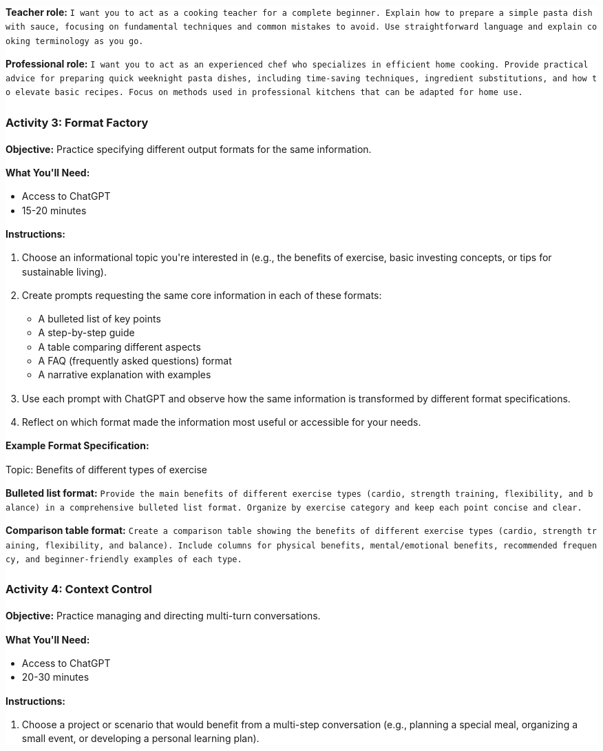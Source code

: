 **Teacher role:** `I want you to act as a cooking teacher for a complete beginner. Explain how to prepare a simple pasta dish with sauce, focusing on fundamental techniques and common mistakes to avoid. Use straightforward language and explain cooking terminology as you go.`

**Professional role:** `I want you to act as an experienced chef who specializes in efficient home cooking. Provide practical advice for preparing quick weeknight pasta dishes, including time-saving techniques, ingredient substitutions, and how to elevate basic recipes. Focus on methods used in professional kitchens that can be adapted for home use.`

### Activity 3: Format Factory

**Objective:** Practice specifying different output formats for the same information.

**What You'll Need:**
- Access to ChatGPT
- 15-20 minutes

**Instructions:**

1. Choose an informational topic you're interested in (e.g., the benefits of exercise, basic investing concepts, or tips for sustainable living).

2. Create prompts requesting the same core information in each of these formats:
   - A bulleted list of key points
   - A step-by-step guide
   - A table comparing different aspects
   - A FAQ (frequently asked questions) format
   - A narrative explanation with examples

3. Use each prompt with ChatGPT and observe how the same information is transformed by different format specifications.

4. Reflect on which format made the information most useful or accessible for your needs.

**Example Format Specification:**

Topic: Benefits of different types of exercise

**Bulleted list format:** `Provide the main benefits of different exercise types (cardio, strength training, flexibility, and balance) in a comprehensive bulleted list format. Organize by exercise category and keep each point concise and clear.`

**Comparison table format:** `Create a comparison table showing the benefits of different exercise types (cardio, strength training, flexibility, and balance). Include columns for physical benefits, mental/emotional benefits, recommended frequency, and beginner-friendly examples of each type.`

### Activity 4: Context Control

**Objective:** Practice managing and directing multi-turn conversations.

**What You'll Need:**
- Access to ChatGPT
- 20-30 minutes

**Instructions:**

1. Choose a project or scenario that would benefit from a multi-step conversation (e.g., planning a special meal, organizing a small event, or developing a personal learning plan).
